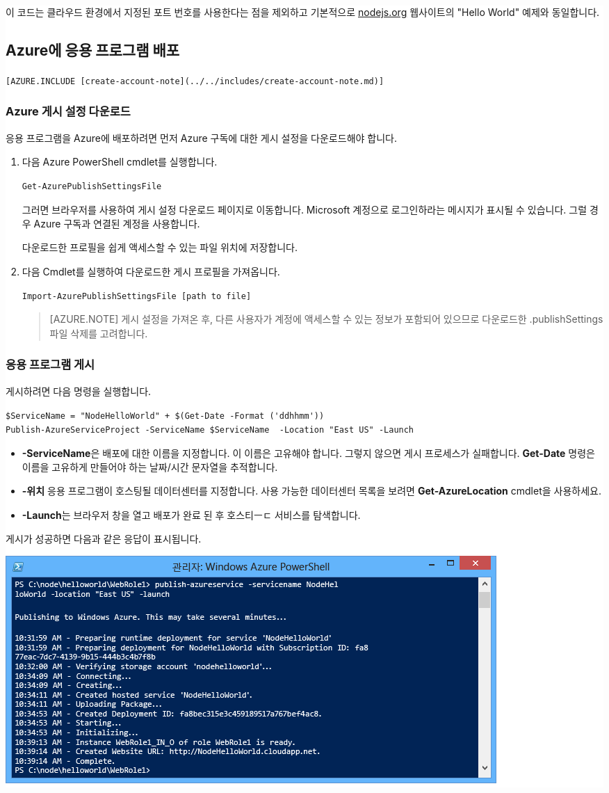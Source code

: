 이 코드는 클라우드 환경에서 지정된 포트 번호를 사용한다는 점을 제외하고 기본적으로 [nodejs.org][] 웹사이트의 "Hello World" 예제와 동일합니다.

## Azure에 응용 프로그램 배포

	[AZURE.INCLUDE [create-account-note](../../includes/create-account-note.md)]


### Azure 게시 설정 다운로드

응용 프로그램을 Azure에 배포하려면 먼저 Azure 구독에 대한 게시 설정을 다운로드해야 합니다.

1.  다음 Azure PowerShell cmdlet를 실행합니다.

        Get-AzurePublishSettingsFile

	그러면 브라우저를 사용하여 게시 설정 다운로드 페이지로 이동합니다. Microsoft 계정으로 로그인하라는 메시지가 표시될 수 있습니다. 그럴 경우 Azure 구독과 연결된 계정을 사용합니다.

	다운로드한 프로필을 쉽게 액세스할 수 있는 파일 위치에 저장합니다.

2.  다음 Cmdlet를 실행하여 다운로드한 게시 프로필을 가져옵니다.

        Import-AzurePublishSettingsFile [path to file]


	> [AZURE.NOTE] 게시 설정을 가져온 후, 다른 사용자가 계정에 액세스할 수 있는 정보가 포함되어 있으므로 다운로드한 .publishSettings 파일 삭제를 고려합니다.


### 응용 프로그램 게시

게시하려면 다음 명령을 실행합니다.

  	$ServiceName = "NodeHelloWorld" + $(Get-Date -Format ('ddhhmm'))   
	Publish-AzureServiceProject -ServiceName $ServiceName  -Location "East US" -Launch

- **-ServiceName**은 배포에 대한 이름을 지정합니다. 이 이름은 고유해야 합니다. 그렇지 않으면 게시 프로세스가 실패합니다. **Get-Date** 명령은 이름을 고유하게 만들어야 하는 날짜/시간 문자열을 추적합니다.

- **-위치** 응용 프로그램이 호스팅될 데이터센터를 지정합니다. 사용 가능한 데이터센터 목록을 보려면 **Get-AzureLocation** cmdlet을 사용하세요.

- **-Launch**는 브라우저 창을 열고 배포가 완료 된 후 호스티ㅡㄷ 서비스를 탐색합니다.

게시가 성공하면 다음과 같은 응답이 표시됩니다.

![The output of the Publish-AzureService command](./media/cloud-services-nodejs-develop-deploy-app/node19.png)


[The Windows Start menu with the Azure SDK Node.js entry expanded]: ./media/cloud-services-nodejs-develop-deploy-app/azure-powershell-menu.png
[mkdir]: ./media/cloud-services-nodejs-develop-deploy-app/getting-started-6.png
[nodejs.org]: http://nodejs.org/
[A directory listing of the helloworld folder.]: ./media/cloud-services-nodejs-develop-deploy-app/getting-started-7.png
[Azure에 대한 호스티드 서비스 만들기 개요]: http://msdn.microsoft.com/library/windowsazure/jj155995.aspx
[A directory listing of the WebRole1 folder]: ./media/cloud-services-nodejs-develop-deploy-app/getting-started-8.png
[The menu displayed when right-clicking the Azure emulator from the task bar.]: ./media/cloud-services-nodejs-develop-deploy-app/getting-started-11.png
[A browser window displaying http://www.windowsazure.com/ with the Free Trial link highlighted]: ./media/cloud-services-nodejs-develop-deploy-app/getting-started-12.png
[A browser window displaying the liveID sign in page]: ./media/cloud-services-nodejs-develop-deploy-app/getting-started-13.png
[Internet Explorer displaying the save as dialog for the publishSettings file.]: ./media/cloud-services-nodejs-develop-deploy-app/getting-started-14.png
[The full status output of the Publish-AzureService command]: ./media/cloud-services-nodejs-develop-deploy-app/node20.png
[How to Delete a Storage Account from an Azure Subscription]: https://www.windowsazure.com/manage/services/storage/how-to-manage-a-storage-account/
[powershell-menu]: ./media/cloud-services-nodejs-develop-deploy-app/azure-powershell-start.png